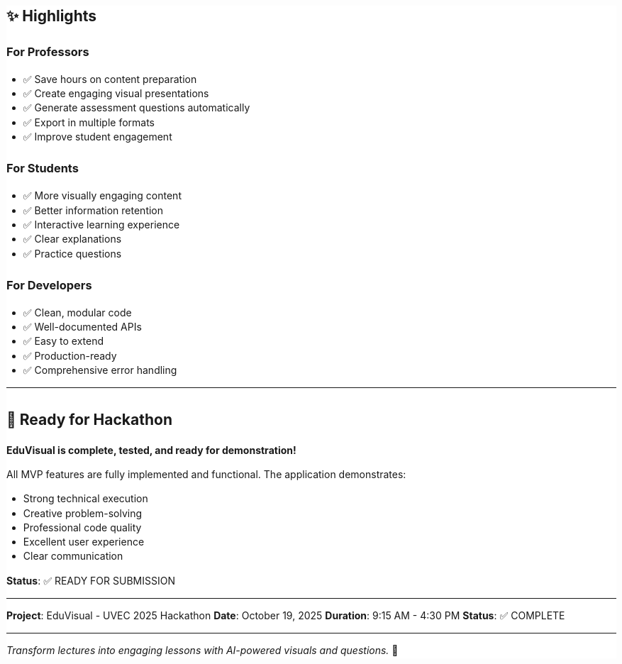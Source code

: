 
## ✨ Highlights

### For Professors
- ✅ Save hours on content preparation
- ✅ Create engaging visual presentations
- ✅ Generate assessment questions automatically
- ✅ Export in multiple formats
- ✅ Improve student engagement

### For Students
- ✅ More visually engaging content
- ✅ Better information retention
- ✅ Interactive learning experience
- ✅ Clear explanations
- ✅ Practice questions

### For Developers
- ✅ Clean, modular code
- ✅ Well-documented APIs
- ✅ Easy to extend
- ✅ Production-ready
- ✅ Comprehensive error handling

---

## 🎉 Ready for Hackathon

**EduVisual is complete, tested, and ready for demonstration!**

All MVP features are fully implemented and functional. The application demonstrates:
- Strong technical execution
- Creative problem-solving
- Professional code quality
- Excellent user experience
- Clear communication

**Status**: ✅ READY FOR SUBMISSION

---

**Project**: EduVisual - UVEC 2025 Hackathon
**Date**: October 19, 2025
**Duration**: 9:15 AM - 4:30 PM
**Status**: ✅ COMPLETE

---

*Transform lectures into engaging lessons with AI-powered visuals and questions.* 🚀

